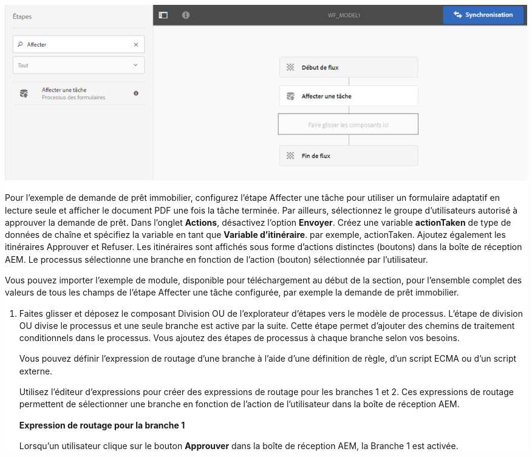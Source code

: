    ![workflow-editor](assets/workflow-editor.png)

   Pour l’exemple de demande de prêt immobilier, configurez l’étape Affecter une tâche pour utiliser un formulaire adaptatif en lecture seule et afficher le document PDF une fois la tâche terminée. Par ailleurs, sélectionnez le groupe d’utilisateurs autorisé à approuver la demande de prêt. Dans l’onglet **Actions**, désactivez l’option **Envoyer**. Créez une variable **actionTaken** de type de données de chaîne et spécifiez la variable en tant que **Variable d’itinéraire**. par exemple, actionTaken. Ajoutez également les itinéraires Approuver et Refuser. Les itinéraires sont affichés sous forme d’actions distinctes (boutons) dans la boîte de réception AEM. Le processus sélectionne une branche en fonction de l’action (bouton) sélectionnée par l’utilisateur.

   Vous pouvez importer l’exemple de module, disponible pour téléchargement au début de la section, pour l’ensemble complet des valeurs de tous les champs de l’étape Affecter une tâche configurée, par exemple la demande de prêt immobilier.

1. Faites glisser et déposez le composant Division OU de l’explorateur d’étapes vers le modèle de processus. L’étape de division OU divise le processus et une seule branche est active par la suite. Cette étape permet d’ajouter des chemins de traitement conditionnels dans le processus. Vous ajoutez des étapes de processus à chaque branche selon vos besoins.

   Vous pouvez définir l’expression de routage d’une branche à l’aide d’une définition de règle, d’un script ECMA ou d’un script externe.

   Utilisez l’éditeur d’expressions pour créer des expressions de routage pour les branches 1 et 2. Ces expressions de routage permettent de sélectionner une branche en fonction de l’action de l’utilisateur dans la boîte de réception AEM.

   **Expression de routage pour la branche 1**

   Lorsqu’un utilisateur clique sur le bouton **Approuver** dans la boîte de réception AEM, la Branche 1 est activée.
